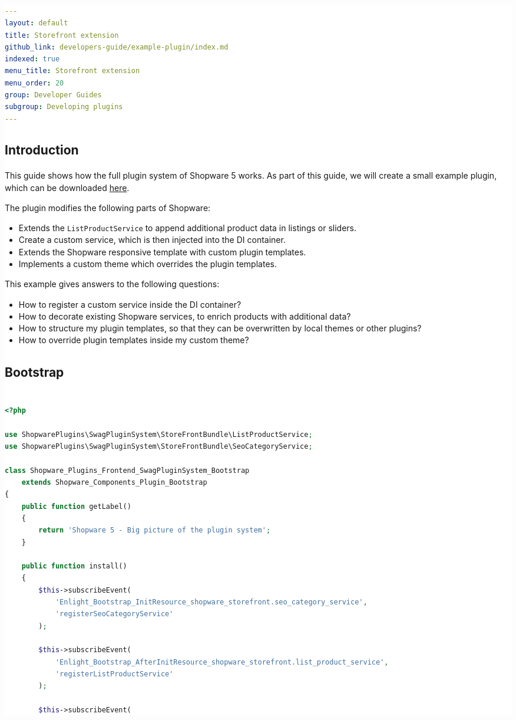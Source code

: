 ```yaml
---
layout: default
title: Storefront extension
github_link: developers-guide/example-plugin/index.md
indexed: true
menu_title: Storefront extension
menu_order: 20
group: Developer Guides
subgroup: Developing plugins
---
```


<div class="toc-list"></div>

## Introduction
This guide shows how the full plugin system of Shopware 5 works. As part of this guide, we will create a small example plugin, which can be downloaded <a href="{{ site.url }}/exampleplugins/SwagPluginSystem.zip">here</a>.

The plugin modifies the following parts of Shopware:

* Extends the `ListProductService` to append additional product data in listings or sliders.
* Create a custom service, which is then injected into the DI container.
* Extends the Shopware responsive template with custom plugin templates.
* Implements a custom theme which overrides the plugin templates.

This example gives answers to the following questions:

* How to register a custom service inside the DI container?
* How to decorate existing Shopware services, to enrich products with additional data?
* How to structure my plugin templates, so that they can be overwritten by local themes or other plugins?
* How to override plugin templates inside my custom theme?

## Bootstrap

```php

<?php

use ShopwarePlugins\SwagPluginSystem\StoreFrontBundle\ListProductService;
use ShopwarePlugins\SwagPluginSystem\StoreFrontBundle\SeoCategoryService;

class Shopware_Plugins_Frontend_SwagPluginSystem_Bootstrap
    extends Shopware_Components_Plugin_Bootstrap
{
    public function getLabel()
    {
        return 'Shopware 5 - Big picture of the plugin system';
    }

    public function install()
    {
        $this->subscribeEvent(
            'Enlight_Bootstrap_InitResource_shopware_storefront.seo_category_service',
            'registerSeoCategoryService'
        );

        $this->subscribeEvent(
            'Enlight_Bootstrap_AfterInitResource_shopware_storefront.list_product_service',
            'registerListProductService'
        );

        $this->subscribeEvent(
```